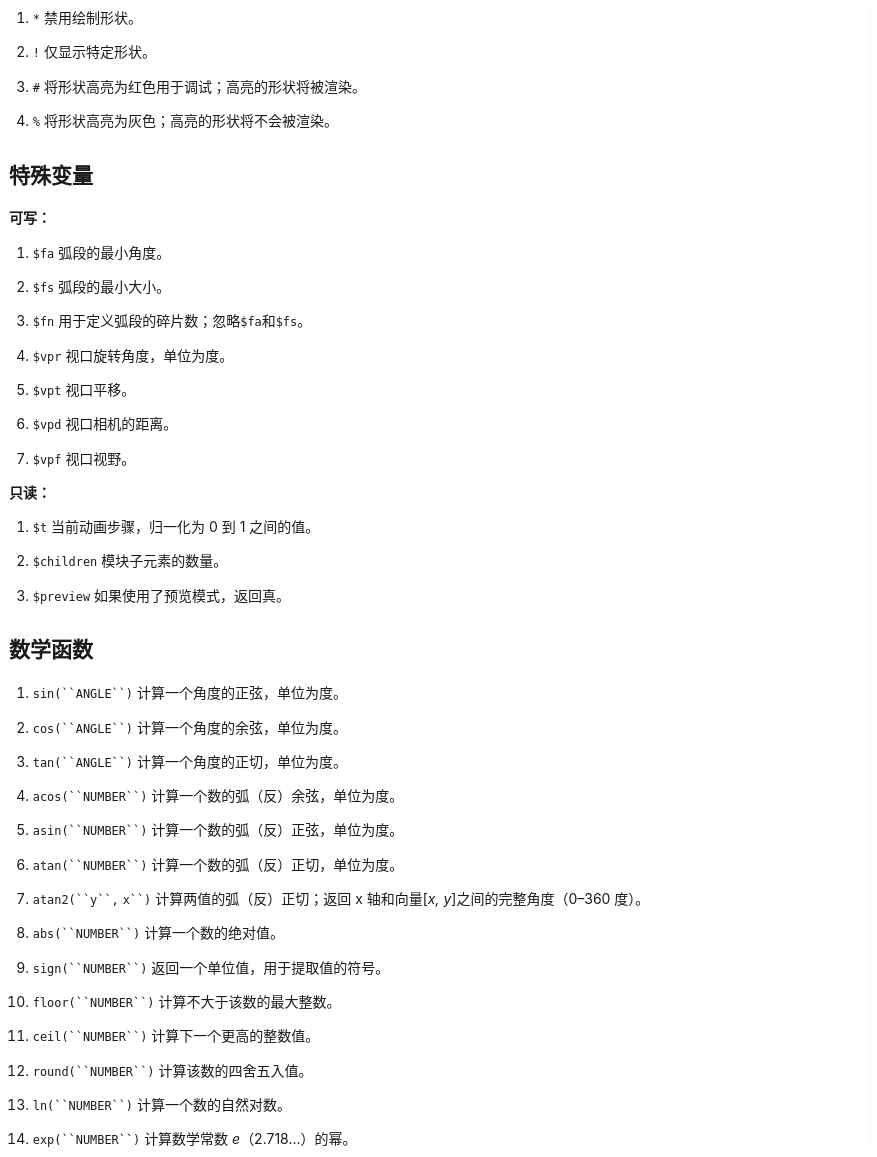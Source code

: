 1.  `*` 禁用绘制形状。

1.  `!` 仅显示特定形状。

1.  `#` 将形状高亮为红色用于调试；高亮的形状将被渲染。

1.  `%` 将形状高亮为灰色；高亮的形状将不会被渲染。

## 特殊变量

**可写：**

1.  `$fa` 弧段的最小角度。

1.  `$fs` 弧段的最小大小。

1.  `$fn` 用于定义弧段的碎片数；忽略`$fa`和`$fs`。

1.  `$vpr` 视口旋转角度，单位为度。

1.  `$vpt` 视口平移。

1.  `$vpd` 视口相机的距离。

1.  `$vpf` 视口视野。

**只读：**

1.  `$t` 当前动画步骤，归一化为 0 到 1 之间的值。

1.  `$children` 模块子元素的数量。

1.  `$preview` 如果使用了预览模式，返回真。

## 数学函数

1.  `sin(``ANGLE``)` 计算一个角度的正弦，单位为度。

1.  `cos(``ANGLE``)` 计算一个角度的余弦，单位为度。

1.  `tan(``ANGLE``)` 计算一个角度的正切，单位为度。

1.  `acos(``NUMBER``)` 计算一个数的弧（反）余弦，单位为度。

1.  `asin(``NUMBER``)` 计算一个数的弧（反）正弦，单位为度。

1.  `atan(``NUMBER``)` 计算一个数的弧（反）正切，单位为度。

1.  `atan2(``y``,` `x``)` 计算两值的弧（反）正切；返回 x 轴和向量[*x, y*]之间的完整角度（0–360 度）。

1.  `abs(``NUMBER``)` 计算一个数的绝对值。

1.  `sign(``NUMBER``)` 返回一个单位值，用于提取值的符号。

1.  `floor(``NUMBER``)` 计算不大于该数的最大整数。

1.  `ceil(``NUMBER``)` 计算下一个更高的整数值。

1.  `round(``NUMBER``)` 计算该数的四舍五入值。

1.  `ln(``NUMBER``)` 计算一个数的自然对数。

1.  `exp(``NUMBER``)` 计算数学常数 *e*（2.718…）的幂。
